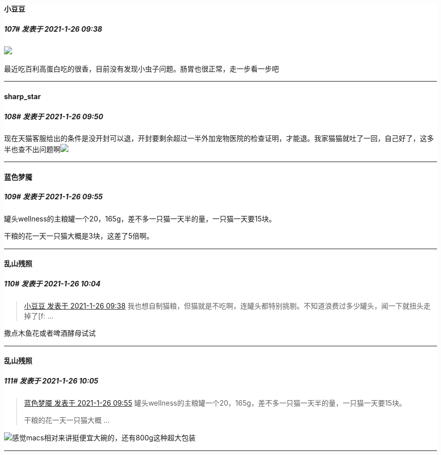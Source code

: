 ####  小豆豆  
##### 107#       发表于 2021-1-26 09:38


<img src="https://static.saraba1st.com/image/smiley/face2017/125.png" referrerpolicy="no-referrer">

最近吃百利高蛋白吃的很香，目前没有发现小虫子问题。肠胃也很正常，走一步看一步吧


-----

####  sharp_star  
##### 108#       发表于 2021-1-26 09:50


现在天猫客服给出的条件是没开封可以退，开封要剩余超过一半外加宠物医院的检查证明，才能退。我家猫猫就吐了一回，自己好了，这多半也查不出问题啊<img src="https://static.saraba1st.com/image/smiley/face2017/001.png" referrerpolicy="no-referrer">


-----

####  蓝色梦魇  
##### 109#       发表于 2021-1-26 09:55


罐头wellness的主粮罐一个20，165g，差不多一只猫一天半的量，一只猫一天要15块。

干粮的花一天一只猫大概是3块，这差了5倍啊。


-----

####  乱山残照  
##### 110#       发表于 2021-1-26 10:04


<blockquote><a href="httphttps://bbs.saraba1st.com/2b/forum.php?mod=redirect&amp;goto=findpost&amp;pid=50146796&amp;ptid=1984532" target="_blank">小豆豆 发表于 2021-1-26 09:38</a>
我也想自制猫粮，但猫就是不吃啊，连罐头都特别挑剔。不知道浪费过多少罐头，闻一下就扭头走掉了[f: ...</blockquote>
撒点木鱼花或者啤酒酵母试试


-----

####  乱山残照  
##### 111#       发表于 2021-1-26 10:05


<blockquote><a href="httphttps://bbs.saraba1st.com/2b/forum.php?mod=redirect&amp;goto=findpost&amp;pid=50146940&amp;ptid=1984532" target="_blank">蓝色梦魇 发表于 2021-1-26 09:55</a>
罐头wellness的主粮罐一个20，165g，差不多一只猫一天半的量，一只猫一天要15块。

干粮的花一天一只猫大概 ...</blockquote>
<img src="https://static.saraba1st.com/image/smiley/face2017/025.png" referrerpolicy="no-referrer">感觉macs相对来讲挺便宜大碗的，还有800g这种超大包装


-----
